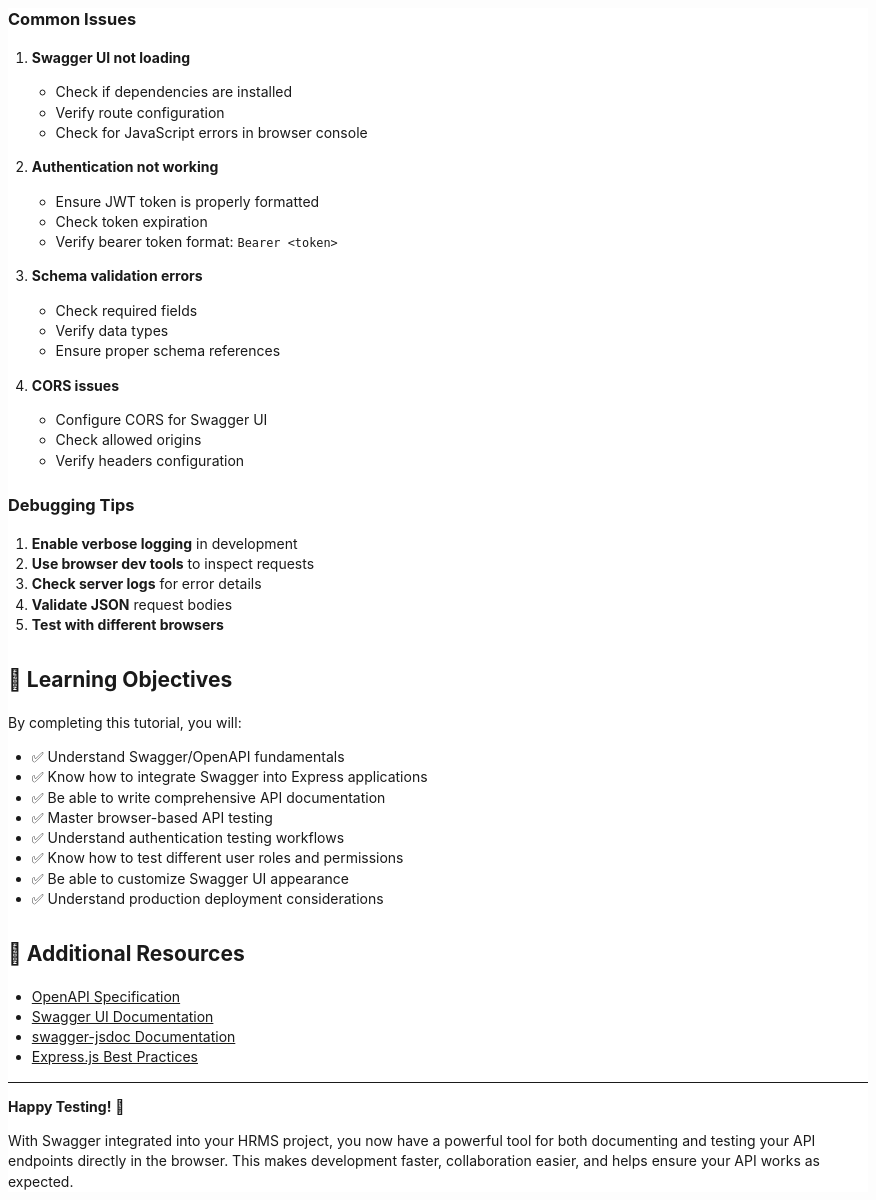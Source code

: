 ### Common Issues

1. **Swagger UI not loading**
   - Check if dependencies are installed
   - Verify route configuration
   - Check for JavaScript errors in browser console

2. **Authentication not working**
   - Ensure JWT token is properly formatted
   - Check token expiration
   - Verify bearer token format: `Bearer <token>`

3. **Schema validation errors**
   - Check required fields
   - Verify data types
   - Ensure proper schema references

4. **CORS issues**
   - Configure CORS for Swagger UI
   - Check allowed origins
   - Verify headers configuration

### Debugging Tips

1. **Enable verbose logging** in development
2. **Use browser dev tools** to inspect requests
3. **Check server logs** for error details
4. **Validate JSON** request bodies
5. **Test with different browsers**

## 🎯 Learning Objectives

By completing this tutorial, you will:
- ✅ Understand Swagger/OpenAPI fundamentals
- ✅ Know how to integrate Swagger into Express applications
- ✅ Be able to write comprehensive API documentation
- ✅ Master browser-based API testing
- ✅ Understand authentication testing workflows
- ✅ Know how to test different user roles and permissions
- ✅ Be able to customize Swagger UI appearance
- ✅ Understand production deployment considerations

## 🔗 Additional Resources

- [OpenAPI Specification](https://swagger.io/specification/)
- [Swagger UI Documentation](https://swagger.io/tools/swagger-ui/)
- [swagger-jsdoc Documentation](https://github.com/Surnet/swagger-jsdoc)
- [Express.js Best Practices](https://expressjs.com/en/advanced/best-practice-security.html)

---

**Happy Testing!** 🎉

With Swagger integrated into your HRMS project, you now have a powerful tool for both documenting and testing your API endpoints directly in the browser. This makes development faster, collaboration easier, and helps ensure your API works as expected.
